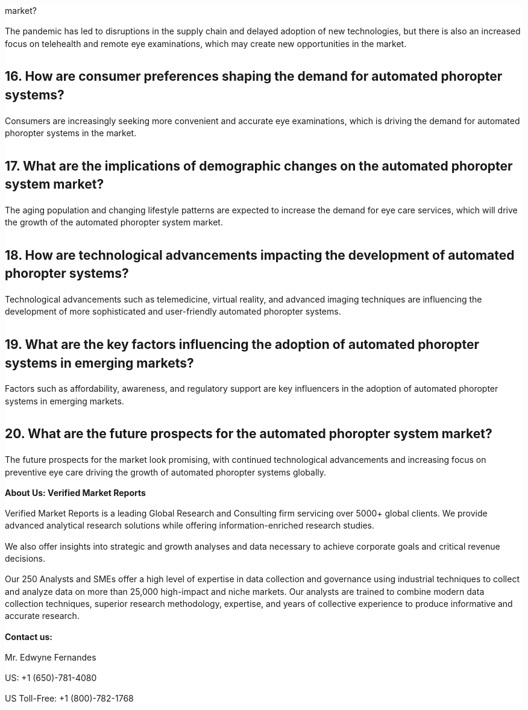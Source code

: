 market?</h2><p>The pandemic has led to disruptions in the supply chain and delayed adoption of new technologies, but there is also an increased focus on telehealth and remote eye examinations, which may create new opportunities in the market.</p><h2>16. How are consumer preferences shaping the demand for automated phoropter systems?</h2><p>Consumers are increasingly seeking more convenient and accurate eye examinations, which is driving the demand for automated phoropter systems in the market.</p><h2>17. What are the implications of demographic changes on the automated phoropter system market?</h2><p>The aging population and changing lifestyle patterns are expected to increase the demand for eye care services, which will drive the growth of the automated phoropter system market.</p><h2>18. How are technological advancements impacting the development of automated phoropter systems?</h2><p>Technological advancements such as telemedicine, virtual reality, and advanced imaging techniques are influencing the development of more sophisticated and user-friendly automated phoropter systems.</p><h2>19. What are the key factors influencing the adoption of automated phoropter systems in emerging markets?</h2><p>Factors such as affordability, awareness, and regulatory support are key influencers in the adoption of automated phoropter systems in emerging markets.</p><h2>20. What are the future prospects for the automated phoropter system market?</h2><p>The future prospects for the market look promising, with continued technological advancements and increasing focus on preventive eye care driving the growth of automated phoropter systems globally.</p></body></html></h3><p id="" class=""><strong>About Us: Verified Market Reports</strong></p><p id="" class="">Verified Market Reports is a leading Global Research and Consulting firm servicing over 5000+ global clients. We provide advanced analytical research solutions while offering information-enriched research studies.</p><p id="" class="">We also offer insights into strategic and growth analyses and data necessary to achieve corporate goals and critical revenue decisions.</p><p id="" class="">Our 250 Analysts and SMEs offer a high level of expertise in data collection and governance using industrial techniques to collect and analyze data on more than 25,000 high-impact and niche markets. Our analysts are trained to combine modern data collection techniques, superior research methodology, expertise, and years of collective experience to produce informative and accurate research.</p><p id="" class=""><strong>Contact us:</strong></p><p id="" class="">Mr. Edwyne Fernandes</p><p id="" class="">US: +1 (650)-781-4080</p><p id="" class="">US Toll-Free: +1 (800)-782-1768</p>
